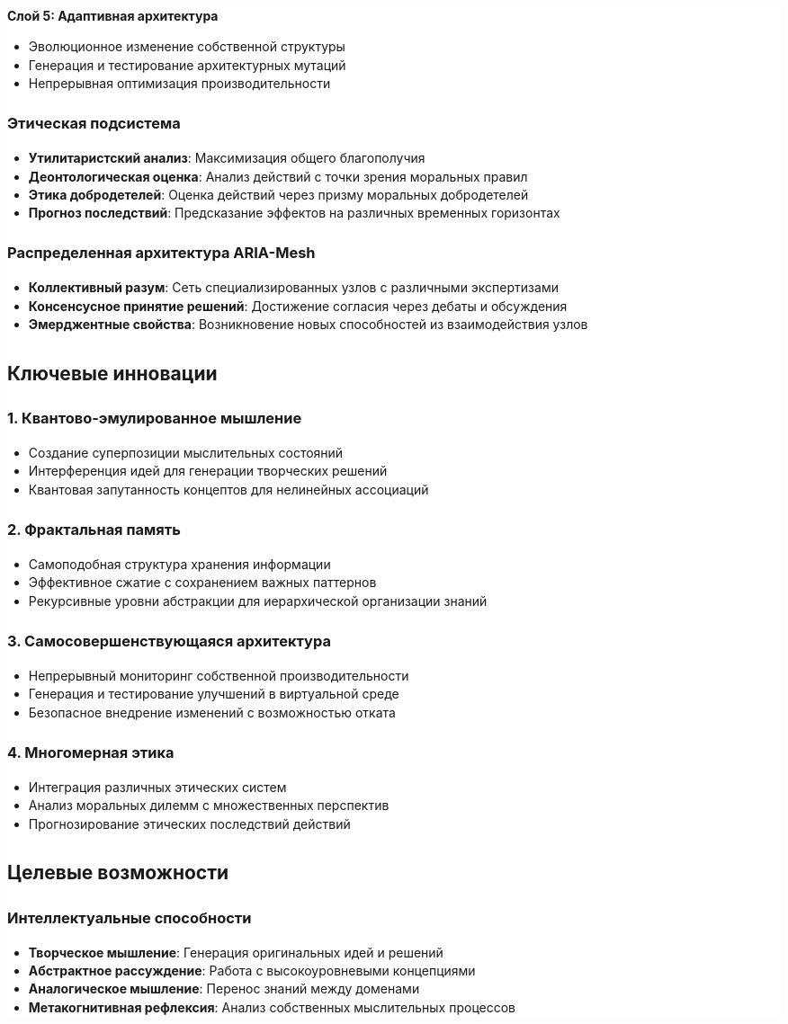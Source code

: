 **Слой 5: Адаптивная архитектура**

- Эволюционное изменение собственной структуры
- Генерация и тестирование архитектурных мутаций
- Непрерывная оптимизация производительности

### Этическая подсистема

- **Утилитаристский анализ**: Максимизация общего благополучия
- **Деонтологическая оценка**: Анализ действий с точки зрения моральных правил
- **Этика добродетелей**: Оценка действий через призму моральных добродетелей
- **Прогноз последствий**: Предсказание эффектов на различных временных горизонтах

### Распределенная архитектура ARIA-Mesh

- **Коллективный разум**: Сеть специализированных узлов с различными экспертизами
- **Консенсусное принятие решений**: Достижение согласия через дебаты и обсуждения
- **Эмерджентные свойства**: Возникновение новых способностей из взаимодействия узлов

## Ключевые инновации

### 1. Квантово-эмулированное мышление

- Создание суперпозиции мыслительных состояний
- Интерференция идей для генерации творческих решений
- Квантовая запутанность концептов для нелинейных ассоциаций

### 2. Фрактальная память

- Самоподобная структура хранения информации
- Эффективное сжатие с сохранением важных паттернов
- Рекурсивные уровни абстракции для иерархической организации знаний

### 3. Самосовершенствующаяся архитектура

- Непрерывный мониторинг собственной производительности
- Генерация и тестирование улучшений в виртуальной среде
- Безопасное внедрение изменений с возможностью отката

### 4. Многомерная этика

- Интеграция различных этических систем
- Анализ моральных дилемм с множественных перспектив
- Прогнозирование этических последствий действий

## Целевые возможности

### Интеллектуальные способности

- **Творческое мышление**: Генерация оригинальных идей и решений
- **Абстрактное рассуждение**: Работа с высокоуровневыми концепциями
- **Аналогическое мышление**: Перенос знаний между доменами
- **Метакогнитивная рефлексия**: Анализ собственных мыслительных процессов
